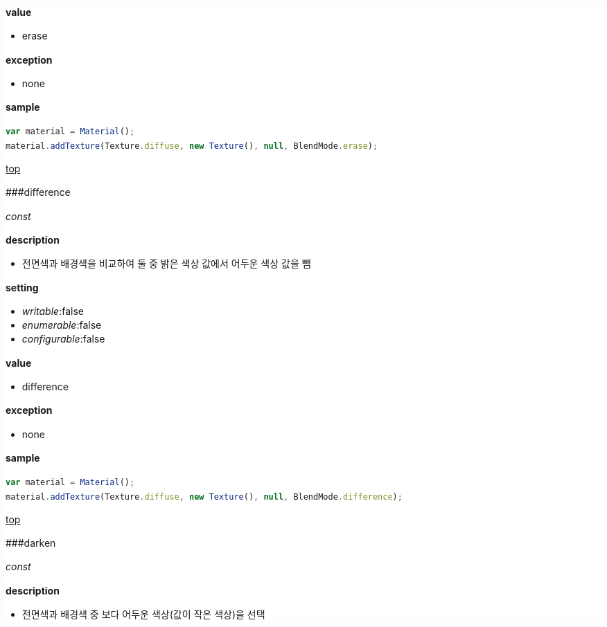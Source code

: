 **value**


- erase

**exception**


- none

**sample**

```javascript
var material = Material();
material.addTexture(Texture.diffuse, new Texture(), null, BlendMode.erase);
```

[top](#)

<a name="difference"></a>
###difference

_const_


**description**


- 전면색과 배경색을 비교하여 둘 중 밝은 색상 값에서 어두운 색상 값을 뺌

**setting**

- *writable*:false
-  *enumerable*:false
-  *configurable*:false

**value**


- difference

**exception**


- none

**sample**

```javascript
var material = Material();
material.addTexture(Texture.diffuse, new Texture(), null, BlendMode.difference);
```

[top](#)

<a name="darken"></a>
###darken

_const_


**description**


- 전면색과 배경색 중 보다 어두운 색상(값이 작은 색상)을 선택
